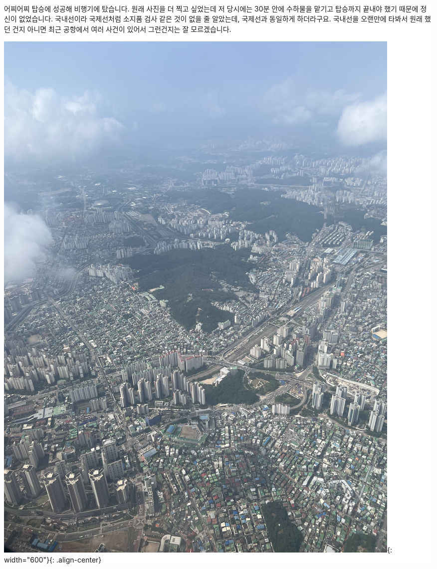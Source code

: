 어찌어찌 탑승에 성공해 비행기에 탔습니다. 원래 사진을 더 찍고 싶었는데 저 당시에는 30분 안에 수하물을 맡기고 탑승까지 끝내야 했기 때문에 정신이 없었습니다. 국내선이라 국제선처럼 소지품 검사 같은 것이 없을 줄 알았는데, 국제선과 동일하게 하더라구요. 국내선을 오랜만에 타봐서 원래 했던 건지 아니면 최근 공항에서 여러 사건이 있어서 그런건지는 잘 모르겠습니다. 

![](/assets/images/Travel/004/03.jpg){: width="600"}{: .align-center}
